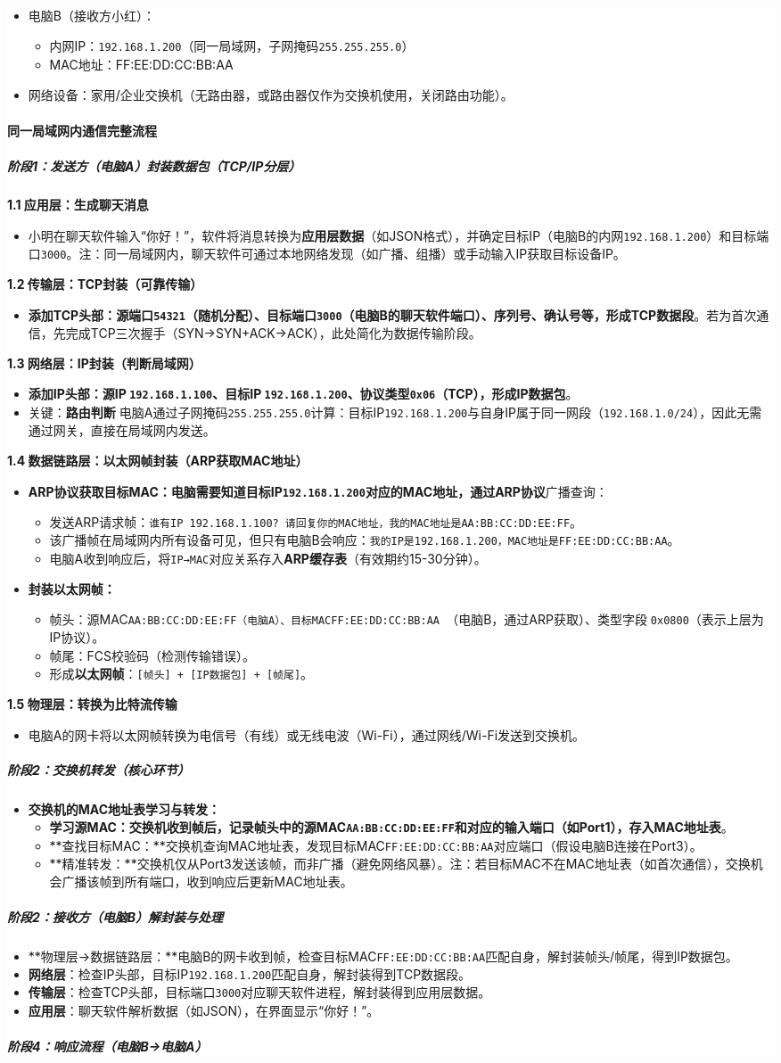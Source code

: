 * 电脑B（接收方小红）：
  * 内网IP：`192.168.1.200`（同一局域网，子网掩码`255.255.255.0`）
  * MAC地址：FF:EE:DD:CC:BB:AA

* 网络设备：家用/企业交换机（无路由器，或路由器仅作为交换机使用，关闭路由功能）。

#### 同一局域网内通信完整流程

##### 阶段1：发送方（电脑A）封装数据包（TCP/IP分层）

**1.1 应用层：生成聊天消息**

* 小明在聊天软件输入“你好！”，软件将消息转换为**应用层数据**（如JSON格式），并确定目标IP（电脑B的内网`192.168.1.200`）和目标端口`3000`。注：同一局域网内，聊天软件可通过本地网络发现（如广播、组播）或手动输入IP获取目标设备IP。

**1.2 传输层：TCP封装（可靠传输）**

* **添加TCP头部：**源端口`54321`（随机分配）、目标端口`3000`（电脑B的聊天软件端口）、序列号、确认号等，形成**TCP数据段**。若为首次通信，先完成TCP三次握手（SYN→SYN+ACK→ACK），此处简化为数据传输阶段。

**1.3 网络层：IP封装（判断局域网）**

* **添加IP头部：**源IP `192.168.1.100`、目标IP `192.168.1.200`、协议类型`0x06`（TCP），形成**IP数据包**。
* 关键：**路由判断**  电脑A通过子网掩码`255.255.255.0`计算：目标IP`192.168.1.200`与自身IP属于同一网段（`192.168.1.0/24`），因此无需通过网关，直接在局域网内发送。

**1.4 数据链路层：以太网帧封装（ARP获取MAC地址）**

* **ARP协议获取目标MAC：**电脑需要知道目标IP`192.168.1.200`对应的MAC地址，通过**ARP协议**广播查询：
  * 发送ARP请求帧：`谁有IP 192.168.1.100? 请回复你的MAC地址，我的MAC地址是AA:BB:CC:DD:EE:FF`。
  * 该广播帧在局域网内所有设备可见，但只有电脑B会响应：`我的IP是192.168.1.200，MAC地址是FF:EE:DD:CC:BB:AA`。
  * 电脑A收到响应后，将`IP→MAC`对应关系存入**ARP缓存表**（有效期约15-30分钟）。

* **封装以太网帧：**
  * 帧头：源MAC`AA:BB:CC:DD:EE:FF（电脑A）、目标MACFF:EE:DD:CC:BB:AA `（电脑B，通过ARP获取）、类型字段 `0x0800`（表示上层为IP协议）。
  * 帧尾：FCS校验码（检测传输错误）。
  * 形成**以太网帧**：`[帧头] + [IP数据包] + [帧尾]`。

**1.5 物理层：转换为比特流传输**

* 电脑A的网卡将以太网帧转换为电信号（有线）或无线电波（Wi-Fi），通过网线/Wi-Fi发送到交换机。

##### 阶段2：交换机转发（核心环节）

* **交换机的MAC地址表学习与转发：**
  * **学习源MAC：**交换机收到帧后，记录帧头中的源MAC`AA:BB:CC:DD:EE:FF`和对应的输入端口（如Port1），存入**MAC地址表**。
  * **查找目标MAC：**交换机查询MAC地址表，发现目标MAC`FF:EE:DD:CC:BB:AA`对应端口（假设电脑B连接在Port3）。
  * **精准转发：**交换机仅从Port3发送该帧，而非广播（避免网络风暴）。注：若目标MAC不在MAC地址表（如首次通信），交换机会广播该帧到所有端口，收到响应后更新MAC地址表。

##### 阶段2：接收方（电脑B）解封装与处理

* **物理层→数据链路层：**电脑B的网卡收到帧，检查目标MAC`FF:EE:DD:CC:BB:AA`匹配自身，解封装帧头/帧尾，得到IP数据包。
* **网络层**：检查IP头部，目标IP`192.168.1.200`匹配自身，解封装得到TCP数据段。
* **传输层**：检查TCP头部，目标端口`3000`对应聊天软件进程，解封装得到应用层数据。
* **应用层**：聊天软件解析数据（如JSON），在界面显示“你好！”。

##### 阶段4：响应流程（电脑B→电脑A）
